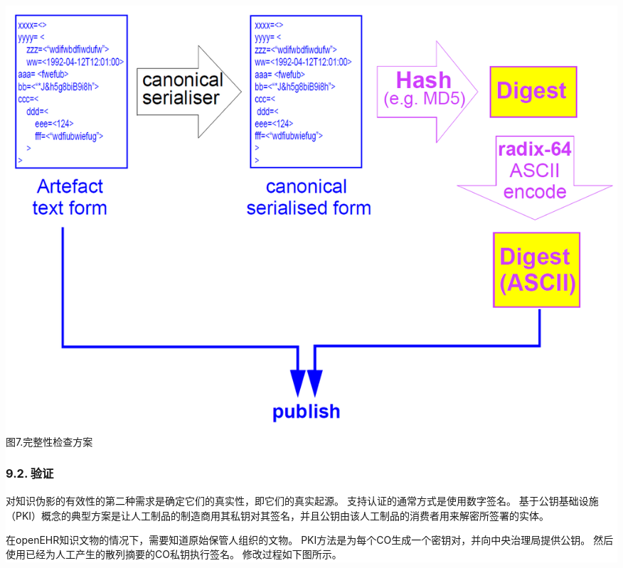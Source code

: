 ![图7.完整性检查方案](images/integrity_check.png)
图7.完整性检查方案

### 9.2. 验证

对知识伪影的有效性的第二种需求是确定它们的真实性，即它们的真实起源。 支持认证的通常方式是使用数字签名。 基于公钥基础设施（PKI）概念的典型方案是让人工制品的制造商用其私钥对其签名，并且公钥由该人工制品的消费者用来解密所签署的实体。

在openEHR知识文物的情况下，需要知道原始保管人组织的文物。 PKI方法是为每个CO生成一个密钥对，并向中央治理局提供公钥。 然后使用已经为人工产生的散列摘要的CO私钥执行签名。 修改过程如下图所示。
